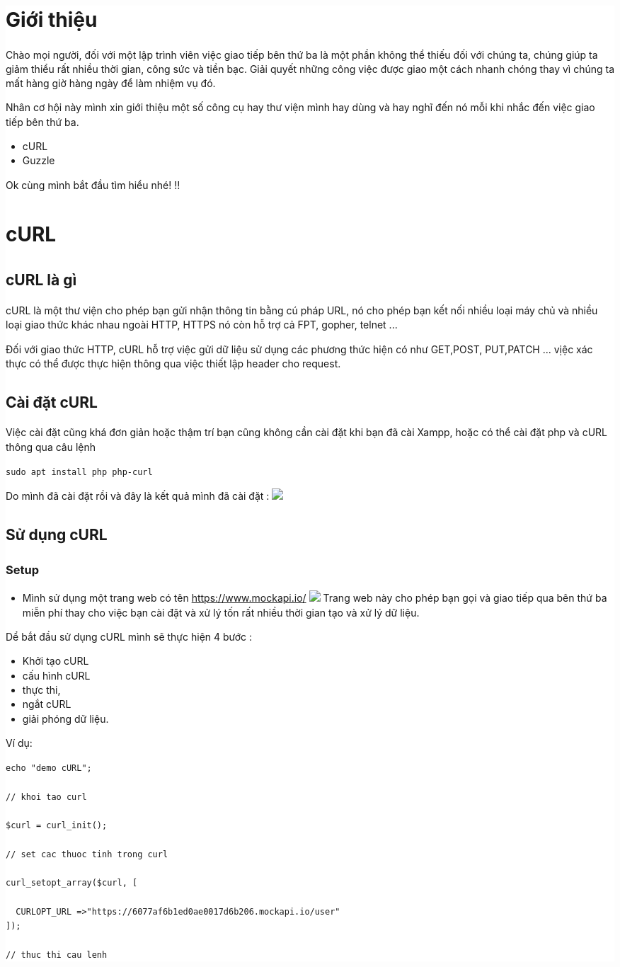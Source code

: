 # Giới thiệu
Chào mọi người, đối với một lập trình viên việc giao tiếp bên thứ ba là một phần không thể thiếu đối với chúng ta, chúng giúp ta giảm thiểu rất nhiều thời gian, công sức và tiền bạc. Giải quyết những công việc được giao một cách nhanh chóng thay vì chúng ta mất hàng giờ hàng ngày để làm nhiệm vụ đó.

Nhân cơ hội này mình xin giới thiệu một số công cụ hay thư viện mình hay dùng và hay nghĩ đến nó mỗi khi nhắc đến việc giao tiếp bên thứ ba.
*  cURL
*  Guzzle

Ok cùng mình bắt đầu tìm hiểu nhé! !!
# cURL
## cURL là gì 
cURL là một thư viện cho phép bạn gửi nhận thông tin bằng cú pháp URL, nó cho phép bạn kết nối nhiều loại máy chủ và nhiều loại giao thức khác nhau ngoài HTTP, HTTPS nó còn hỗ trợ cả FPT, gopher, telnet ...

Đối với giao thức HTTP, cURL hỗ trợ việc gửi dữ liệu  sử dụng các phương thức hiện có như GET,POST, PUT,PATCH ... vịệc xác thực có thể được thực hiện thông qua việc thiết lập header cho request.
## Cài đặt cURL
Việc cài đặt cũng khá đơn giản hoặc thậm trí bạn cũng không cần cài đặt khi bạn đã cài Xampp, hoặc có thể cài đặt php và cURL thông qua câu lệnh 

`sudo apt install php php-curl`

Do mình đã cài đặt rồi và đây là kết quả mình đã cài đặt :
![](https://images.viblo.asia/91c87517-9a10-469c-a85d-4d899abaa85f.png)

## Sử dụng cURL
### Setup
 - Mình sử dụng một trang web có tên https://www.mockapi.io/
 ![](https://images.viblo.asia/5214ee6f-7e85-4c85-9010-14a476364577.png)
 Trang web này cho phép bạn gọi và giao tiếp qua bên thứ ba miễn phí thay cho việc bạn cài đặt và xử lý tốn rất nhiều  thời gian tạo và xử lý dữ liệu.
 
 Dể bắt đầu sử dụng cURL mình sẽ thực hiện 4 bước : 
 * Khởi tạo cURL
 * cấu hình cURL
 *  thực thi,
 *   ngắt cURL 
 *    giải phóng dữ liệu.
 
 Ví dụ:
 ```
echo "demo cURL";

// khoi tao curl

$curl = curl_init();

// set cac thuoc tinh trong curl

curl_setopt_array($curl, [

   CURLOPT_URL =>"https://6077af6b1ed0ae0017d6b206.mockapi.io/user"
]);

// thuc thi cau lenh
 ```